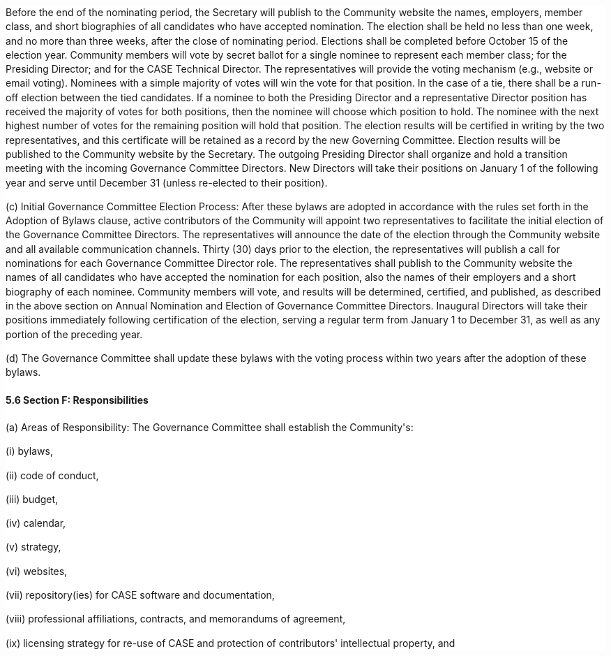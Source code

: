 Before the end of the nominating period, the Secretary will publish to the Community website the names, employers, member class, and short biographies of all candidates who have accepted nomination. The election shall be held no less than one week, and no more than three weeks, after the close of nominating period. Elections shall be completed before October 15 of the election year.  Community members will vote by secret ballot for a single nominee to represent each member class; for the Presiding Director; and for the CASE Technical Director. The representatives will provide the voting mechanism (e.g., website or email voting). Nominees with a simple majority of votes will win the vote for that position. In the case of a tie, there shall be a run-off election between the tied candidates. If a nominee to both the Presiding Director and a representative Director position has received the majority of votes for both positions, then the nominee will choose which position to hold. The nominee with the next highest number of votes for the remaining position will hold that position. The election results will be certified in writing by the two representatives, and this certificate will be retained as a record by the new Governing Committee. Election results will be published to the Community website by the Secretary. The outgoing Presiding Director shall organize and hold a transition meeting with the incoming Governance Committee Directors. New Directors will take their positions on January 1 of the following year and serve until December 31 (unless re-elected to their position).

(c) Initial Governance Committee Election Process: After these bylaws are adopted in accordance with the rules set forth in the Adoption of Bylaws clause, active contributors of the Community will appoint two representatives to facilitate the initial election of the Governance Committee Directors. The representatives will announce the date of the election through the Community website and all available communication channels. Thirty (30) days prior to the election, the representatives will publish a call for nominations for each Governance Committee Director role. The representatives shall publish to the Community website the names of all candidates who have accepted the nomination for each position, also the names of their employers and a short biography of each nominee. Community members will vote, and results will be determined, certified, and published, as described in the above section on Annual Nomination and Election of Governance Committee Directors. Inaugural Directors will take their positions immediately following certification of the election, serving a regular term from January 1 to December 31, as well as any portion of the preceding year.

(d) The Governance Committee shall update these bylaws with the voting process within two years after the adoption of these bylaws.


#### 5.6 Section F: Responsibilities

(a) Areas of Responsibility: The Governance Committee shall establish the Community's:

(i) bylaws,

(ii) code of conduct,

(iii) budget,

(iv) calendar,

(v) strategy,

(vi) websites,

(vii) repository(ies) for CASE software and documentation,

(viii) professional affiliations, contracts, and memorandums of agreement,

(ix) licensing strategy for re-use of CASE and protection of contributors' intellectual property, and
